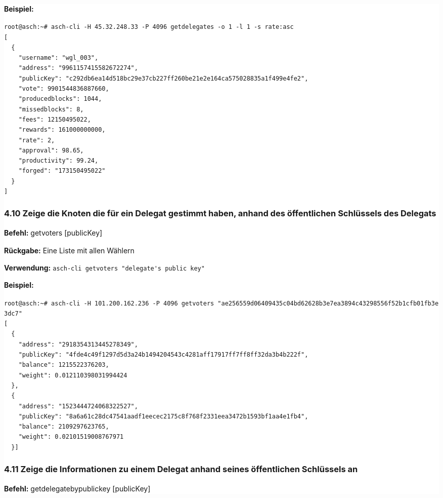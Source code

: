**Beispiel:**

```
root@asch:~# asch-cli -H 45.32.248.33 -P 4096 getdelegates -o 1 -l 1 -s rate:asc
[
  {
    "username": "wgl_003",
    "address": "9961157415582672274",
    "publicKey": "c292db6ea14d518bc29e37cb227ff260be21e2e164ca575028835a1f499e4fe2",
    "vote": 9901544836887660,
    "producedblocks": 1044,
    "missedblocks": 8,
    "fees": 12150495022,
    "rewards": 161000000000,
    "rate": 2,
    "approval": 98.65,
    "productivity": 99.24,
    "forged": "173150495022"
  }
]
```

### 4.10 Zeige die Knoten die für ein Delegat gestimmt haben, anhand des öffentlichen Schlüssels des Delegats
**Befehl:** getvoters [publicKey]

**Rückgabe:** Eine Liste mit allen Wählern

**Verwendung:** ```asch-cli getvoters "delegate's public key"```

**Beispiel:**

```
root@asch:~# asch-cli -H 101.200.162.236 -P 4096 getvoters "ae256559d06409435c04bd62628b3e7ea3894c43298556f52b1cfb01fb3e3dc7"
[
  {
    "address": "2918354313445278349",
    "publicKey": "4fde4c49f1297d5d3a24b1494204543c4281aff17917ff7ff8ff32da3b4b222f",
    "balance": 1215522376203,
    "weight": 0.012110398031994424
  },
  {
    "address": "1523444724068322527",
    "publicKey": "8a6a61c28dc47541aadf1eecec2175c8f768f2331eea3472b1593bf1aa4e1fb4",
    "balance": 2109297623765,
    "weight": 0.02101519008767971
  }]
```
  
### 4.11 Zeige die Informationen zu einem Delegat anhand seines öffentlichen Schlüssels an
**Befehl:** getdelegatebypublickey [publicKey]
